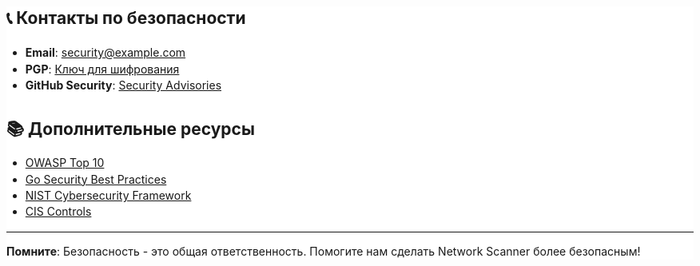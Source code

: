 ## 📞 Контакты по безопасности

- **Email**: security@example.com
- **PGP**: [Ключ для шифрования](https://example.com/pgp-key.txt)
- **GitHub Security**: [Security Advisories](https://github.com/yourusername/Network-Scanner/security/advisories)

## 📚 Дополнительные ресурсы

- [OWASP Top 10](https://owasp.org/www-project-top-ten/)
- [Go Security Best Practices](https://golang.org/doc/security.html)
- [NIST Cybersecurity Framework](https://www.nist.gov/cyberframework)
- [CIS Controls](https://www.cisecurity.org/controls/)

---

**Помните**: Безопасность - это общая ответственность. Помогите нам сделать Network Scanner более безопасным!
